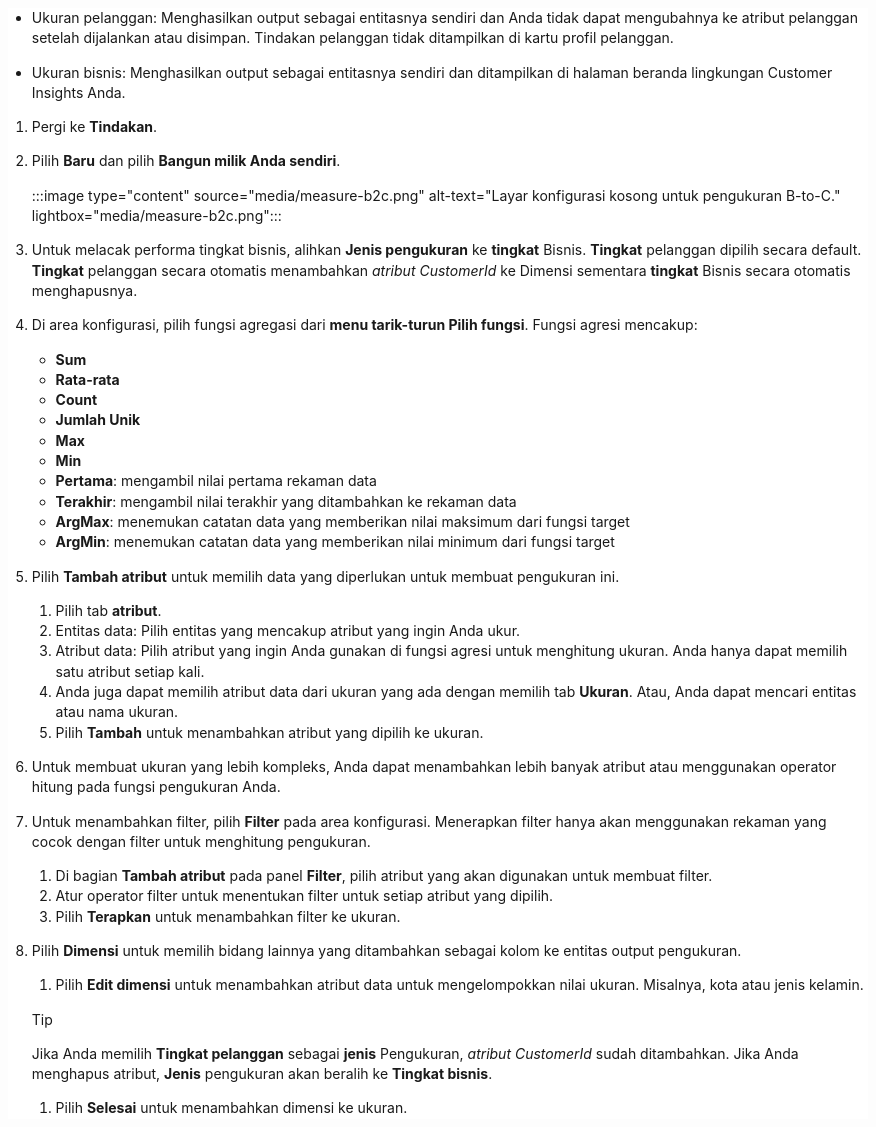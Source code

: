 - Ukuran pelanggan: Menghasilkan output sebagai entitasnya sendiri dan Anda tidak dapat mengubahnya ke atribut pelanggan setelah dijalankan atau disimpan. Tindakan pelanggan tidak ditampilkan di kartu profil pelanggan.

- Ukuran bisnis: Menghasilkan output sebagai entitasnya sendiri dan ditampilkan di halaman beranda lingkungan Customer Insights Anda.

1. Pergi ke **Tindakan**.

1. Pilih **Baru** dan pilih **Bangun milik Anda sendiri**.

   :::image type="content" source="media/measure-b2c.png" alt-text="Layar konfigurasi kosong untuk pengukuran B-to-C." lightbox="media/measure-b2c.png":::

1. Untuk melacak performa tingkat bisnis, alihkan **Jenis pengukuran** ke **tingkat** Bisnis. **Tingkat** pelanggan dipilih secara default. **Tingkat** pelanggan secara otomatis menambahkan *atribut CustomerId* ke Dimensi sementara **tingkat** Bisnis secara otomatis menghapusnya.

1. Di area konfigurasi, pilih fungsi agregasi dari **menu tarik-turun Pilih fungsi**. Fungsi agresi mencakup:
   - **Sum**
   - **Rata-rata**
   - **Count**
   - **Jumlah Unik**
   - **Max**
   - **Min**
   - **Pertama**: mengambil nilai pertama rekaman data
   - **Terakhir**: mengambil nilai terakhir yang ditambahkan ke rekaman data
   - **ArgMax**: menemukan catatan data yang memberikan nilai maksimum dari fungsi target
   - **ArgMin**: menemukan catatan data yang memberikan nilai minimum dari fungsi target

1. Pilih **Tambah atribut** untuk memilih data yang diperlukan untuk membuat pengukuran ini.

   1. Pilih tab **atribut**.
   1. Entitas data: Pilih entitas yang mencakup atribut yang ingin Anda ukur.
   1. Atribut data: Pilih atribut yang ingin Anda gunakan di fungsi agresi untuk menghitung ukuran. Anda hanya dapat memilih satu atribut setiap kali.
   1. Anda juga dapat memilih atribut data dari ukuran yang ada dengan memilih tab **Ukuran**. Atau, Anda dapat mencari entitas atau nama ukuran.
   1. Pilih **Tambah** untuk menambahkan atribut yang dipilih ke ukuran.

1. Untuk membuat ukuran yang lebih kompleks, Anda dapat menambahkan lebih banyak atribut atau menggunakan operator hitung pada fungsi pengukuran Anda.

1. Untuk menambahkan filter, pilih **Filter** pada area konfigurasi. Menerapkan filter hanya akan menggunakan rekaman yang cocok dengan filter untuk menghitung pengukuran.
  
   1. Di bagian **Tambah atribut** pada panel **Filter**, pilih atribut yang akan digunakan untuk membuat filter.
   1. Atur operator filter untuk menentukan filter untuk setiap atribut yang dipilih.
   1. Pilih **Terapkan** untuk menambahkan filter ke ukuran.

1. Pilih **Dimensi** untuk memilih bidang lainnya yang ditambahkan sebagai kolom ke entitas output pengukuran.

   1. Pilih **Edit dimensi** untuk menambahkan atribut data untuk mengelompokkan nilai ukuran. Misalnya, kota atau jenis kelamin.
   > [!TIP]
   > Jika Anda memilih **Tingkat pelanggan** sebagai **jenis** Pengukuran, *atribut CustomerId* sudah ditambahkan. Jika Anda menghapus atribut, **Jenis** pengukuran akan beralih ke **Tingkat bisnis**.
   1. Pilih **Selesai** untuk menambahkan dimensi ke ukuran.
